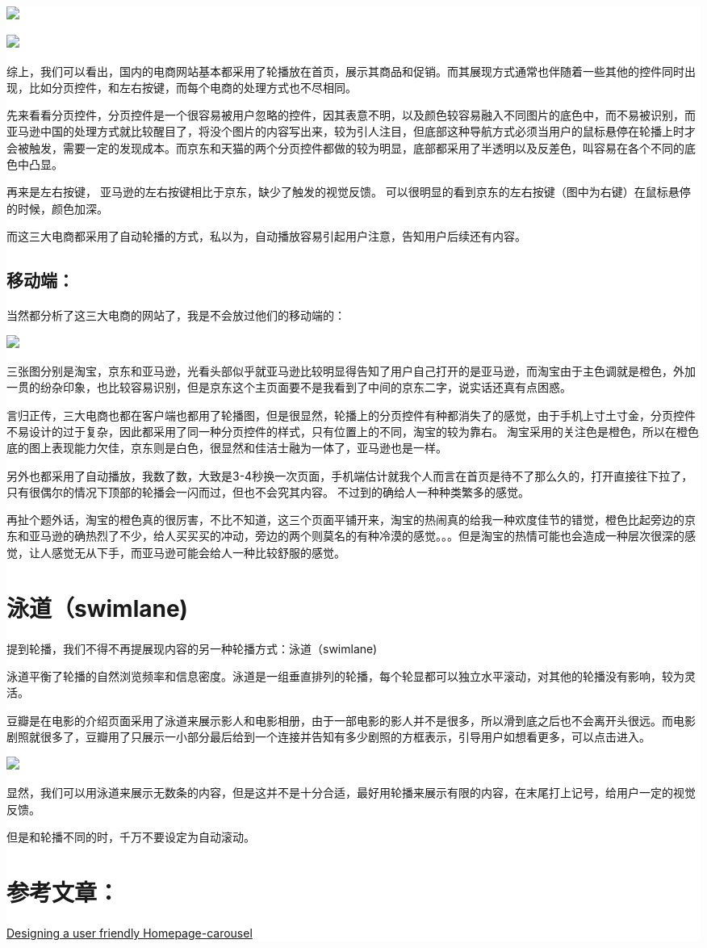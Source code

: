 ![](http://ob49cesbh.bkt.clouddn.com/2016-11-13-14790176995165.jpg)


![](http://ob49cesbh.bkt.clouddn.com/2016-11-13-14790184906089.jpg)

综上，我们可以看出，国内的电商网站基本都采用了轮播放在首页，展示其商品和促销。而其展现方式通常也伴随着一些其他的控件同时出现，比如分页控件，和左右按键，而每个电商的处理方式也不尽相同。
 
先来看看分页控件，分页控件是一个很容易被用户忽略的控件，因其表意不明，以及颜色较容易融入不同图片的底色中，而不易被识别，而亚马逊中国的处理方式就比较醒目了，将没个图片的内容写出来，较为引人注目，但底部这种导航方式必须当用户的鼠标悬停在轮播上时才会被触发，需要一定的发现成本。而京东和天猫的两个分页控件都做的较为明显，底部都采用了半透明以及反差色，叫容易在各个不同的底色中凸显。 

再来是左右按键， 亚马逊的左右按键相比于京东，缺少了触发的视觉反馈。 可以很明显的看到京东的左右按键（图中为右键）在鼠标悬停的时候，颜色加深。 

而这三大电商都采用了自动轮播的方式，私以为，自动播放容易引起用户注意，告知用户后续还有内容。 


## 移动端： 

当然都分析了这三大电商的网站了，我是不会放过他们的移动端的： 

![](http://ob49cesbh.bkt.clouddn.com/2016-11-13-14790144340624.jpg)

三张图分别是淘宝，京东和亚马逊，光看头部似乎就亚马逊比较明显得告知了用户自己打开的是亚马逊，而淘宝由于主色调就是橙色，外加一贯的纷杂印象，也比较容易识别，但是京东这个主页面要不是我看到了中间的京东二字，说实话还真有点困惑。 

言归正传，三大电商也都在客户端也都用了轮播图，但是很显然，轮播上的分页控件有种都消失了的感觉，由于手机上寸土寸金，分页控件不易设计的过于复杂，因此都采用了同一种分页控件的样式，只有位置上的不同，淘宝的较为靠右。 淘宝采用的关注色是橙色，所以在橙色底的图上表现能力欠佳，京东则是白色，很显然和佳洁士融为一体了，亚马逊也是一样。 

另外也都采用了自动播放，我数了数，大致是3-4秒换一次页面，手机端估计就我个人而言在首页是待不了那么久的，打开直接往下拉了，只有很偶尔的情况下顶部的轮播会一闪而过，但也不会究其内容。 不过到的确给人一种种类繁多的感觉。 

再扯个题外话，淘宝的橙色真的很厉害，不比不知道，这三个页面平铺开来，淘宝的热闹真的给我一种欢度佳节的错觉，橙色比起旁边的京东和亚马逊的确热烈了不少，给人买买买的冲动，旁边的两个则莫名的有种冷漠的感觉。。。但是淘宝的热情可能也会造成一种层次很深的感觉，让人感觉无从下手，而亚马逊可能会给人一种比较舒服的感觉。 




# 泳道（swimlane)

提到轮播，我们不得不再提展现内容的另一种轮播方式：泳道（swimlane)

 
泳道平衡了轮播的自然浏览频率和信息密度。泳道是一组垂直排列的轮播，每个轮显都可以独立水平滚动，对其他的轮播没有影响，较为灵活。 

豆瓣是在电影的介绍页面采用了泳道来展示影人和电影相册，由于一部电影的影人并不是很多，所以滑到底之后也不会离开头很远。而电影剧照就很多了，豆瓣用了只展示一小部分最后给到一个连接并告知有多少剧照的方框表示，引导用户如想看更多，可以点击进入。

![](http://ob49cesbh.bkt.clouddn.com/2016-11-13-14790184104596.jpg)

显然，我们可以用泳道来展示无数条的内容，但是这并不是十分合适，最好用轮播来展示有限的内容，在末尾打上记号，给用户一定的视觉反馈。 

但是和轮播不同的时，千万不要设定为自动滚动。


# 参考文章： 

[Designing a user friendly Homepage-carousel](https://uxplanet.org/designing-a-user-friendly-homepage-carousel-f664c9f2b50e#.obofvdxqm)
